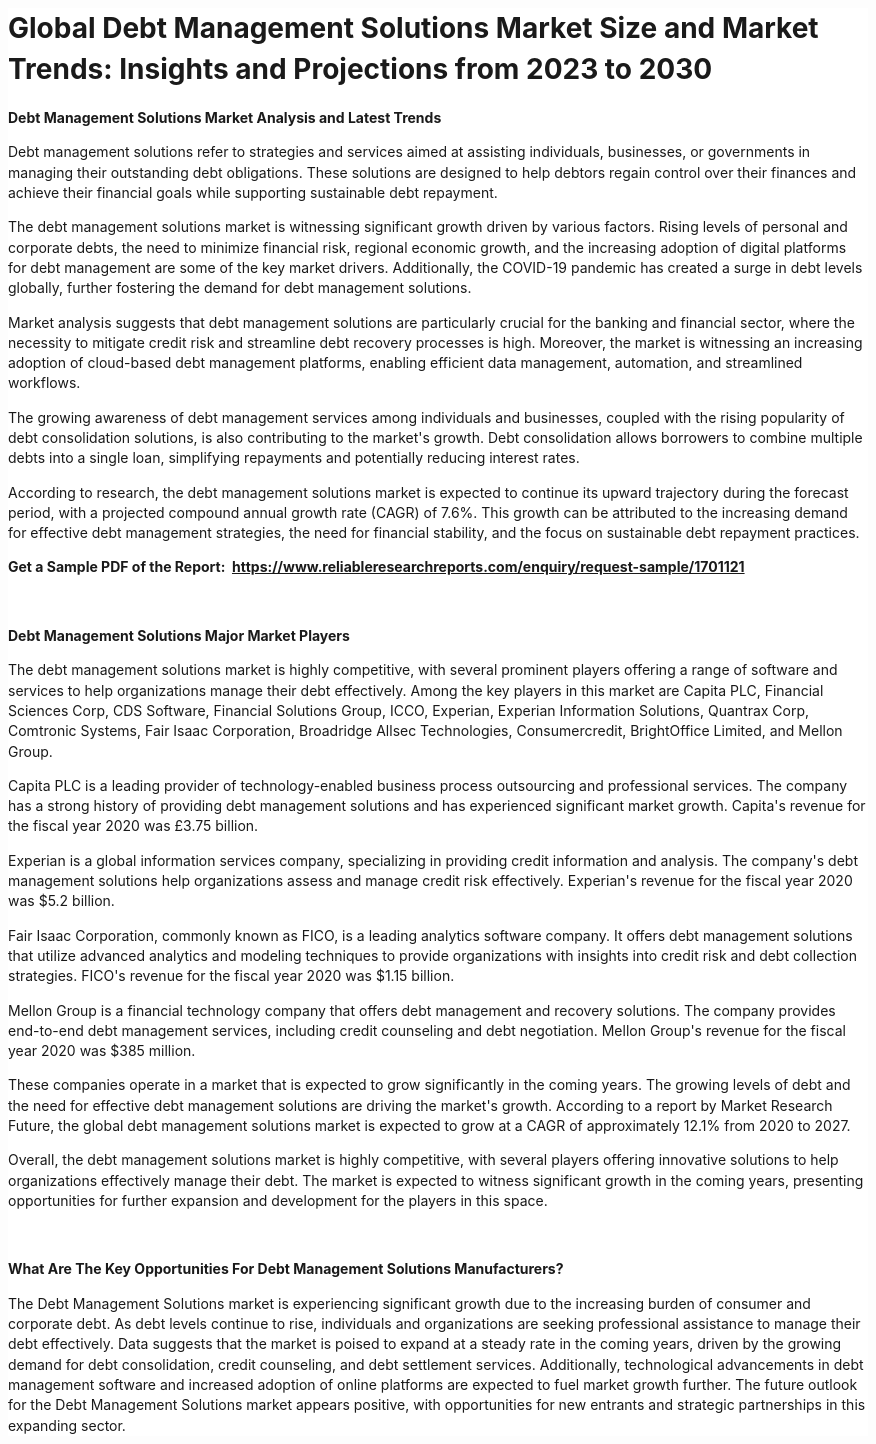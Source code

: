 <p><h1>Global Debt Management Solutions Market Size and Market Trends: Insights and Projections from 2023 to 2030</h1></p><p><strong>Debt Management Solutions Market Analysis and Latest Trends</strong></p>
<p><p>Debt management solutions refer to strategies and services aimed at assisting individuals, businesses, or governments in managing their outstanding debt obligations. These solutions are designed to help debtors regain control over their finances and achieve their financial goals while supporting sustainable debt repayment.</p><p>The debt management solutions market is witnessing significant growth driven by various factors. Rising levels of personal and corporate debts, the need to minimize financial risk, regional economic growth, and the increasing adoption of digital platforms for debt management are some of the key market drivers. Additionally, the COVID-19 pandemic has created a surge in debt levels globally, further fostering the demand for debt management solutions.</p><p>Market analysis suggests that debt management solutions are particularly crucial for the banking and financial sector, where the necessity to mitigate credit risk and streamline debt recovery processes is high. Moreover, the market is witnessing an increasing adoption of cloud-based debt management platforms, enabling efficient data management, automation, and streamlined workflows.</p><p>The growing awareness of debt management services among individuals and businesses, coupled with the rising popularity of debt consolidation solutions, is also contributing to the market's growth. Debt consolidation allows borrowers to combine multiple debts into a single loan, simplifying repayments and potentially reducing interest rates.</p><p>According to research, the debt management solutions market is expected to continue its upward trajectory during the forecast period, with a projected compound annual growth rate (CAGR) of 7.6%. This growth can be attributed to the increasing demand for effective debt management strategies, the need for financial stability, and the focus on sustainable debt repayment practices.</p></p>
<p><strong>Get a Sample PDF of the Report:&nbsp; <a href="https://www.reliableresearchreports.com/enquiry/request-sample/1701121">https://www.reliableresearchreports.com/enquiry/request-sample/1701121</a></strong></p>
<p>&nbsp;</p>
<p><strong>Debt Management Solutions Major Market Players</strong></p>
<p><p>The debt management solutions market is highly competitive, with several prominent players offering a range of software and services to help organizations manage their debt effectively. Among the key players in this market are Capita PLC, Financial Sciences Corp, CDS Software, Financial Solutions Group, ICCO, Experian, Experian Information Solutions, Quantrax Corp, Comtronic Systems, Fair Isaac Corporation, Broadridge Allsec Technologies, Consumercredit, BrightOffice Limited, and Mellon Group.</p><p>Capita PLC is a leading provider of technology-enabled business process outsourcing and professional services. The company has a strong history of providing debt management solutions and has experienced significant market growth. Capita's revenue for the fiscal year 2020 was £3.75 billion.</p><p>Experian is a global information services company, specializing in providing credit information and analysis. The company's debt management solutions help organizations assess and manage credit risk effectively. Experian's revenue for the fiscal year 2020 was $5.2 billion.</p><p>Fair Isaac Corporation, commonly known as FICO, is a leading analytics software company. It offers debt management solutions that utilize advanced analytics and modeling techniques to provide organizations with insights into credit risk and debt collection strategies. FICO's revenue for the fiscal year 2020 was $1.15 billion.</p><p>Mellon Group is a financial technology company that offers debt management and recovery solutions. The company provides end-to-end debt management services, including credit counseling and debt negotiation. Mellon Group's revenue for the fiscal year 2020 was $385 million.</p><p>These companies operate in a market that is expected to grow significantly in the coming years. The growing levels of debt and the need for effective debt management solutions are driving the market's growth. According to a report by Market Research Future, the global debt management solutions market is expected to grow at a CAGR of approximately 12.1% from 2020 to 2027.</p><p>Overall, the debt management solutions market is highly competitive, with several players offering innovative solutions to help organizations effectively manage their debt. The market is expected to witness significant growth in the coming years, presenting opportunities for further expansion and development for the players in this space.</p></p>
<p>&nbsp;</p>
<p><strong>What Are The Key Opportunities For Debt Management Solutions Manufacturers?</strong></p>
<p><p>The Debt Management Solutions market is experiencing significant growth due to the increasing burden of consumer and corporate debt. As debt levels continue to rise, individuals and organizations are seeking professional assistance to manage their debt effectively. Data suggests that the market is poised to expand at a steady rate in the coming years, driven by the growing demand for debt consolidation, credit counseling, and debt settlement services. Additionally, technological advancements in debt management software and increased adoption of online platforms are expected to fuel market growth further. The future outlook for the Debt Management Solutions market appears positive, with opportunities for new entrants and strategic partnerships in this expanding sector.</p></p>